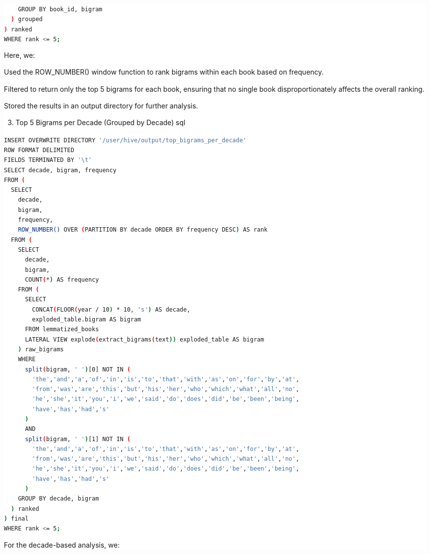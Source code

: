 ```sh
    GROUP BY book_id, bigram
  ) grouped
) ranked
WHERE rank <= 5;
```
Here, we:

Used the ROW_NUMBER() window function to rank bigrams within each book based on frequency.

Filtered to return only the top 5 bigrams for each book, ensuring that no single book disproportionately affects the overall ranking.

Stored the results in an output directory for further analysis.

3. Top 5 Bigrams per Decade (Grouped by Decade)
sql
```sh
INSERT OVERWRITE DIRECTORY '/user/hive/output/top_bigrams_per_decade'
ROW FORMAT DELIMITED
FIELDS TERMINATED BY '\t'
SELECT decade, bigram, frequency
FROM (
  SELECT
    decade,
    bigram,
    frequency,
    ROW_NUMBER() OVER (PARTITION BY decade ORDER BY frequency DESC) AS rank
  FROM (
    SELECT
      decade,
      bigram,
      COUNT(*) AS frequency
    FROM (
      SELECT
        CONCAT(FLOOR(year / 10) * 10, 's') AS decade,
        exploded_table.bigram AS bigram
      FROM lemmatized_books
      LATERAL VIEW explode(extract_bigrams(text)) exploded_table AS bigram
    ) raw_bigrams
    WHERE
      split(bigram, ' ')[0] NOT IN (
        'the','and','a','of','in','is','to','that','with','as','on','for','by','at',
        'from','was','are','this','but','his','her','who','which','what','all','no',
        'he','she','it','you','i','we','said','do','does','did','be','been','being',
        'have','has','had','s'
      )
      AND
      split(bigram, ' ')[1] NOT IN (
        'the','and','a','of','in','is','to','that','with','as','on','for','by','at',
        'from','was','are','this','but','his','her','who','which','what','all','no',
        'he','she','it','you','i','we','said','do','does','did','be','been','being',
        'have','has','had','s'
      )
    GROUP BY decade, bigram
  ) ranked
) final
WHERE rank <= 5;
```
For the decade-based analysis, we:
